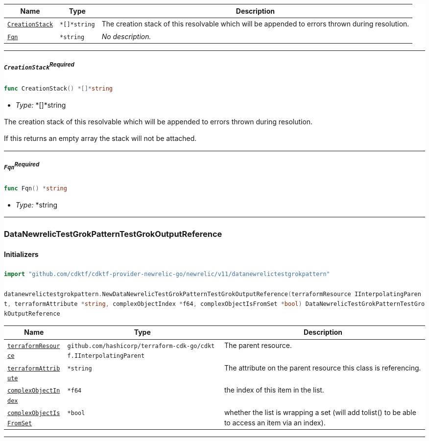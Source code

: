 | **Name** | **Type** | **Description** |
| --- | --- | --- |
| <code><a href="#@cdktf/provider-newrelic.dataNewrelicTestGrokPattern.DataNewrelicTestGrokPatternTestGrokList.property.creationStack">CreationStack</a></code> | <code>*[]*string</code> | The creation stack of this resolvable which will be appended to errors thrown during resolution. |
| <code><a href="#@cdktf/provider-newrelic.dataNewrelicTestGrokPattern.DataNewrelicTestGrokPatternTestGrokList.property.fqn">Fqn</a></code> | <code>*string</code> | *No description.* |

---

##### `CreationStack`<sup>Required</sup> <a name="CreationStack" id="@cdktf/provider-newrelic.dataNewrelicTestGrokPattern.DataNewrelicTestGrokPatternTestGrokList.property.creationStack"></a>

```go
func CreationStack() *[]*string
```

- *Type:* *[]*string

The creation stack of this resolvable which will be appended to errors thrown during resolution.

If this returns an empty array the stack will not be attached.

---

##### `Fqn`<sup>Required</sup> <a name="Fqn" id="@cdktf/provider-newrelic.dataNewrelicTestGrokPattern.DataNewrelicTestGrokPatternTestGrokList.property.fqn"></a>

```go
func Fqn() *string
```

- *Type:* *string

---


### DataNewrelicTestGrokPatternTestGrokOutputReference <a name="DataNewrelicTestGrokPatternTestGrokOutputReference" id="@cdktf/provider-newrelic.dataNewrelicTestGrokPattern.DataNewrelicTestGrokPatternTestGrokOutputReference"></a>

#### Initializers <a name="Initializers" id="@cdktf/provider-newrelic.dataNewrelicTestGrokPattern.DataNewrelicTestGrokPatternTestGrokOutputReference.Initializer"></a>

```go
import "github.com/cdktf/cdktf-provider-newrelic-go/newrelic/v11/datanewrelictestgrokpattern"

datanewrelictestgrokpattern.NewDataNewrelicTestGrokPatternTestGrokOutputReference(terraformResource IInterpolatingParent, terraformAttribute *string, complexObjectIndex *f64, complexObjectIsFromSet *bool) DataNewrelicTestGrokPatternTestGrokOutputReference
```

| **Name** | **Type** | **Description** |
| --- | --- | --- |
| <code><a href="#@cdktf/provider-newrelic.dataNewrelicTestGrokPattern.DataNewrelicTestGrokPatternTestGrokOutputReference.Initializer.parameter.terraformResource">terraformResource</a></code> | <code>github.com/hashicorp/terraform-cdk-go/cdktf.IInterpolatingParent</code> | The parent resource. |
| <code><a href="#@cdktf/provider-newrelic.dataNewrelicTestGrokPattern.DataNewrelicTestGrokPatternTestGrokOutputReference.Initializer.parameter.terraformAttribute">terraformAttribute</a></code> | <code>*string</code> | The attribute on the parent resource this class is referencing. |
| <code><a href="#@cdktf/provider-newrelic.dataNewrelicTestGrokPattern.DataNewrelicTestGrokPatternTestGrokOutputReference.Initializer.parameter.complexObjectIndex">complexObjectIndex</a></code> | <code>*f64</code> | the index of this item in the list. |
| <code><a href="#@cdktf/provider-newrelic.dataNewrelicTestGrokPattern.DataNewrelicTestGrokPatternTestGrokOutputReference.Initializer.parameter.complexObjectIsFromSet">complexObjectIsFromSet</a></code> | <code>*bool</code> | whether the list is wrapping a set (will add tolist() to be able to access an item via an index). |

---